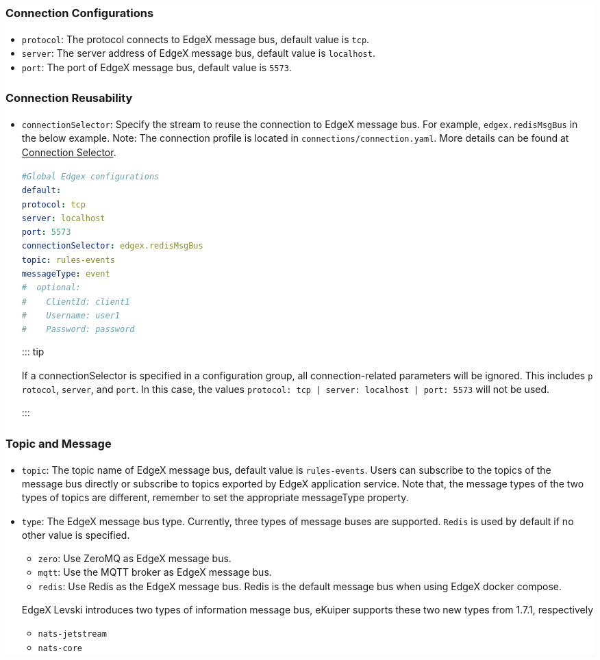 ### Connection Configurations

- `protocol`:  The protocol connects to EdgeX message bus, default value is `tcp`.
- `server`: The server address of  EdgeX message bus, default value is `localhost`.
- `port`: The port of EdgeX message bus, default value is `5573`.

### Connection Reusability

- `connectionSelector`: Specify the stream to reuse the connection to EdgeX message bus. For example, `edgex.redisMsgBus` in the below example. Note: The connection profile is located in `connections/connection.yaml`. More details can be found at [Connection Selector](../../connector.md#connection-selector).

  ```yaml
  #Global Edgex configurations
  default:
  protocol: tcp
  server: localhost
  port: 5573
  connectionSelector: edgex.redisMsgBus
  topic: rules-events
  messageType: event
  #  optional:
  #    ClientId: client1
  #    Username: user1
  #    Password: password
  ```

   ::: tip

   If a connectionSelector is specified in a configuration group, all connection-related parameters will be ignored. This includes `protocol`, `server`, and `port`. In this case, the values `protocol: tcp | server: localhost | port: 5573` will not be used.

   :::

### Topic and Message

- `topic`:  The topic name of EdgeX message bus, default value is `rules-events`. Users can subscribe to the topics of the message bus directly or subscribe to topics exported by EdgeX application service. Note that, the message types of the two types of topics are different, remember to set the appropriate messageType property.

- `type`: The EdgeX message bus type. Currently, three types of message buses are supported. `Redis` is used by default if no other value is specified.

  - `zero`: Use ZeroMQ as EdgeX message bus.
  - `mqtt`: Use the MQTT broker as EdgeX message bus.
  - `redis`: Use Redis as the EdgeX message bus. Redis is the default message bus when using EdgeX docker compose.

  EdgeX Levski introduces two types of information message bus, eKuiper supports these two new types from 1.7.1, respectively

  - `nats-jetstream`
  - `nats-core`
